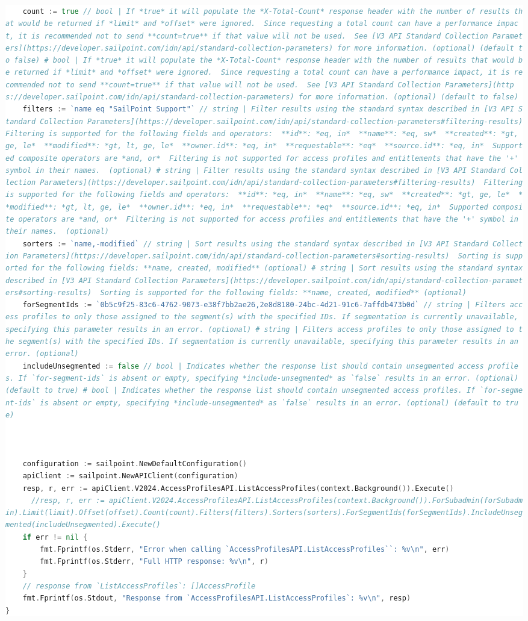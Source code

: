 ```go
    count := true // bool | If *true* it will populate the *X-Total-Count* response header with the number of results that would be returned if *limit* and *offset* were ignored.  Since requesting a total count can have a performance impact, it is recommended not to send **count=true** if that value will not be used.  See [V3 API Standard Collection Parameters](https://developer.sailpoint.com/idn/api/standard-collection-parameters) for more information. (optional) (default to false) # bool | If *true* it will populate the *X-Total-Count* response header with the number of results that would be returned if *limit* and *offset* were ignored.  Since requesting a total count can have a performance impact, it is recommended not to send **count=true** if that value will not be used.  See [V3 API Standard Collection Parameters](https://developer.sailpoint.com/idn/api/standard-collection-parameters) for more information. (optional) (default to false)
    filters := `name eq "SailPoint Support"` // string | Filter results using the standard syntax described in [V3 API Standard Collection Parameters](https://developer.sailpoint.com/idn/api/standard-collection-parameters#filtering-results)  Filtering is supported for the following fields and operators:  **id**: *eq, in*  **name**: *eq, sw*  **created**: *gt, ge, le*  **modified**: *gt, lt, ge, le*  **owner.id**: *eq, in*  **requestable**: *eq*  **source.id**: *eq, in*  Supported composite operators are *and, or*  Filtering is not supported for access profiles and entitlements that have the '+' symbol in their names.  (optional) # string | Filter results using the standard syntax described in [V3 API Standard Collection Parameters](https://developer.sailpoint.com/idn/api/standard-collection-parameters#filtering-results)  Filtering is supported for the following fields and operators:  **id**: *eq, in*  **name**: *eq, sw*  **created**: *gt, ge, le*  **modified**: *gt, lt, ge, le*  **owner.id**: *eq, in*  **requestable**: *eq*  **source.id**: *eq, in*  Supported composite operators are *and, or*  Filtering is not supported for access profiles and entitlements that have the '+' symbol in their names.  (optional)
    sorters := `name,-modified` // string | Sort results using the standard syntax described in [V3 API Standard Collection Parameters](https://developer.sailpoint.com/idn/api/standard-collection-parameters#sorting-results)  Sorting is supported for the following fields: **name, created, modified** (optional) # string | Sort results using the standard syntax described in [V3 API Standard Collection Parameters](https://developer.sailpoint.com/idn/api/standard-collection-parameters#sorting-results)  Sorting is supported for the following fields: **name, created, modified** (optional)
    forSegmentIds := `0b5c9f25-83c6-4762-9073-e38f7bb2ae26,2e8d8180-24bc-4d21-91c6-7affdb473b0d` // string | Filters access profiles to only those assigned to the segment(s) with the specified IDs. If segmentation is currently unavailable, specifying this parameter results in an error. (optional) # string | Filters access profiles to only those assigned to the segment(s) with the specified IDs. If segmentation is currently unavailable, specifying this parameter results in an error. (optional)
    includeUnsegmented := false // bool | Indicates whether the response list should contain unsegmented access profiles. If `for-segment-ids` is absent or empty, specifying *include-unsegmented* as `false` results in an error. (optional) (default to true) # bool | Indicates whether the response list should contain unsegmented access profiles. If `for-segment-ids` is absent or empty, specifying *include-unsegmented* as `false` results in an error. (optional) (default to true)

    

    configuration := sailpoint.NewDefaultConfiguration()
    apiClient := sailpoint.NewAPIClient(configuration)
    resp, r, err := apiClient.V2024.AccessProfilesAPI.ListAccessProfiles(context.Background()).Execute()
	  //resp, r, err := apiClient.V2024.AccessProfilesAPI.ListAccessProfiles(context.Background()).ForSubadmin(forSubadmin).Limit(limit).Offset(offset).Count(count).Filters(filters).Sorters(sorters).ForSegmentIds(forSegmentIds).IncludeUnsegmented(includeUnsegmented).Execute()
    if err != nil {
	    fmt.Fprintf(os.Stderr, "Error when calling `AccessProfilesAPI.ListAccessProfiles``: %v\n", err)
	    fmt.Fprintf(os.Stderr, "Full HTTP response: %v\n", r)
    }
    // response from `ListAccessProfiles`: []AccessProfile
    fmt.Fprintf(os.Stdout, "Response from `AccessProfilesAPI.ListAccessProfiles`: %v\n", resp)
}
```
